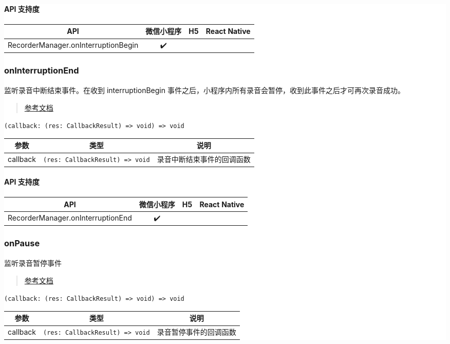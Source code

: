 #### API 支持度

|                 API                 | 微信小程序 | H5 | React Native |
|:-----------------------------------:|:-----:|:--:|:------------:|
| RecorderManager.onInterruptionBegin |  ✔️   |    |              |

### onInterruptionEnd

监听录音中断结束事件。在收到 interruptionBegin 事件之后，小程序内所有录音会暂停，收到此事件之后才可再次录音成功。

> [参考文档](https://developers.weixin.qq.com/miniprogram/dev/api/media/recorder/RecorderManager.onInterruptionEnd.html)

```tsx
(callback: (res: CallbackResult) => void) => void
```

<table>
  <thead>
    <tr>
      <th>参数</th>
      <th>类型</th>
      <th>说明</th>
    </tr>
  </thead>
  <tbody>
    <tr>
      <td>callback</td>
      <td><code>(res: CallbackResult) =&gt; void</code></td>
      <td>录音中断结束事件的回调函数</td>
    </tr>
  </tbody>
</table>

#### API 支持度

|                API                | 微信小程序 | H5 | React Native |
|:---------------------------------:|:-----:|:--:|:------------:|
| RecorderManager.onInterruptionEnd |  ✔️   |    |              |

### onPause

监听录音暂停事件

> [参考文档](https://developers.weixin.qq.com/miniprogram/dev/api/media/recorder/RecorderManager.onPause.html)

```tsx
(callback: (res: CallbackResult) => void) => void
```

<table>
  <thead>
    <tr>
      <th>参数</th>
      <th>类型</th>
      <th>说明</th>
    </tr>
  </thead>
  <tbody>
    <tr>
      <td>callback</td>
      <td><code>(res: CallbackResult) =&gt; void</code></td>
      <td>录音暂停事件的回调函数</td>
    </tr>
  </tbody>
</table>